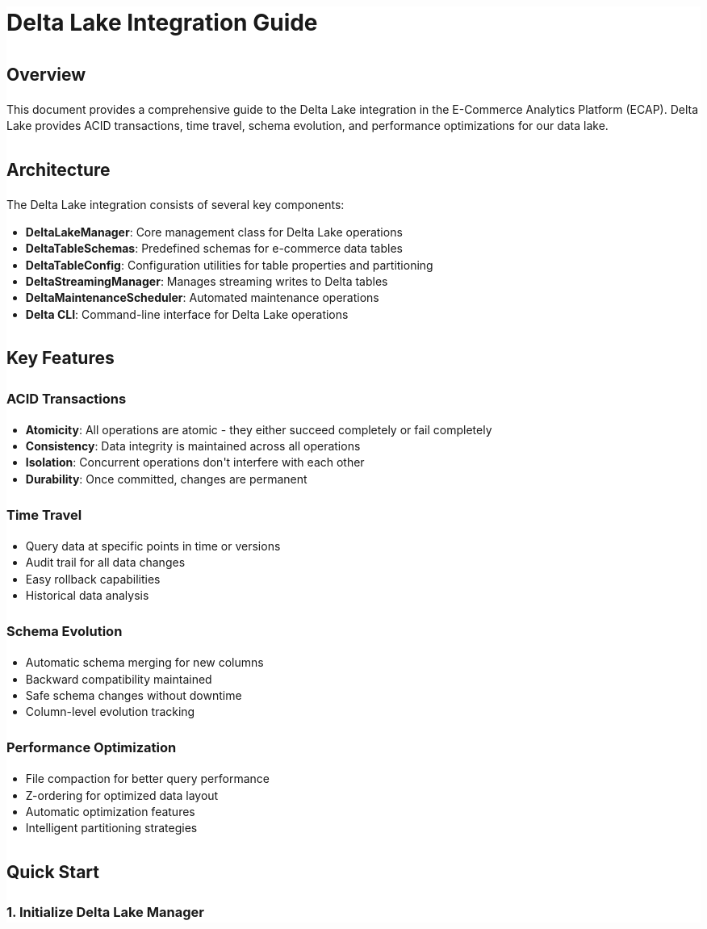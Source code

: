 # Delta Lake Integration Guide

## Overview

This document provides a comprehensive guide to the Delta Lake integration in the E-Commerce Analytics Platform (ECAP). Delta Lake provides ACID transactions, time travel, schema evolution, and performance optimizations for our data lake.

## Architecture

The Delta Lake integration consists of several key components:

- **DeltaLakeManager**: Core management class for Delta Lake operations
- **DeltaTableSchemas**: Predefined schemas for e-commerce data tables
- **DeltaTableConfig**: Configuration utilities for table properties and partitioning
- **DeltaStreamingManager**: Manages streaming writes to Delta tables
- **DeltaMaintenanceScheduler**: Automated maintenance operations
- **Delta CLI**: Command-line interface for Delta Lake operations

## Key Features

### ACID Transactions
- **Atomicity**: All operations are atomic - they either succeed completely or fail completely
- **Consistency**: Data integrity is maintained across all operations
- **Isolation**: Concurrent operations don't interfere with each other
- **Durability**: Once committed, changes are permanent

### Time Travel
- Query data at specific points in time or versions
- Audit trail for all data changes
- Easy rollback capabilities
- Historical data analysis

### Schema Evolution
- Automatic schema merging for new columns
- Backward compatibility maintained
- Safe schema changes without downtime
- Column-level evolution tracking

### Performance Optimization
- File compaction for better query performance
- Z-ordering for optimized data layout
- Automatic optimization features
- Intelligent partitioning strategies

## Quick Start

### 1. Initialize Delta Lake Manager
